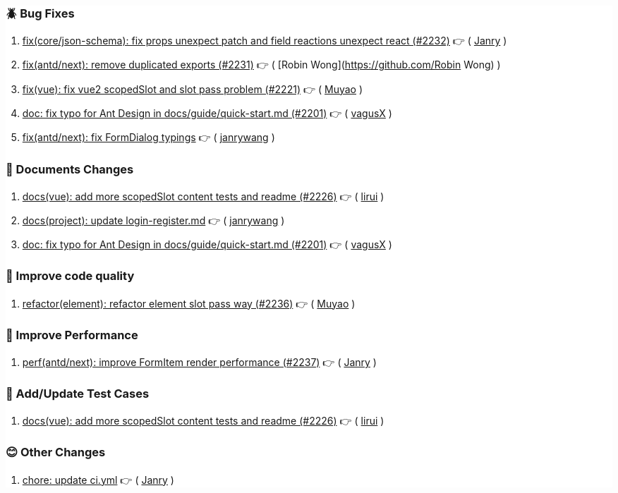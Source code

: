 ### :beetle: Bug Fixes

1. [fix(core/json-schema): fix props unexpect patch and field reactions unexpect react (#2232)](https://github.com/alibaba/designable/commit/62fbe265) :point_right: ( [Janry](https://github.com/Janry) )

1. [fix(antd/next): remove duplicated exports (#2231)](https://github.com/alibaba/designable/commit/2c8cedb1) :point_right: ( [Robin Wong](https://github.com/Robin Wong) )

1. [fix(vue): fix vue2 scopedSlot and slot pass problem (#2221)](https://github.com/alibaba/designable/commit/2489182c) :point_right: ( [Muyao](https://github.com/Muyao) )

1. [doc: fix typo for Ant Design in docs/guide/quick-start.md (#2201)](https://github.com/alibaba/designable/commit/151f6845) :point_right: ( [vagusX](https://github.com/vagusX) )

1. [fix(antd/next): fix FormDialog typings](https://github.com/alibaba/designable/commit/4b170ca7) :point_right: ( [janrywang](https://github.com/janrywang) )

### :memo: Documents Changes

1. [docs(vue): add more scopedSlot content tests and readme (#2226)](https://github.com/alibaba/designable/commit/ff7e790f) :point_right: ( [lirui](https://github.com/lirui) )

1. [docs(project): update login-register.md](https://github.com/alibaba/designable/commit/79f948b3) :point_right: ( [janrywang](https://github.com/janrywang) )

1. [doc: fix typo for Ant Design in docs/guide/quick-start.md (#2201)](https://github.com/alibaba/designable/commit/151f6845) :point_right: ( [vagusX](https://github.com/vagusX) )

### :rose: Improve code quality

1. [refactor(element): refactor element slot pass way (#2236)](https://github.com/alibaba/designable/commit/da28fe7e) :point_right: ( [Muyao](https://github.com/Muyao) )

### :rocket: Improve Performance

1. [perf(antd/next): improve FormItem render performance (#2237)](https://github.com/alibaba/designable/commit/64445d09) :point_right: ( [Janry](https://github.com/Janry) )

### :construction: Add/Update Test Cases

1. [docs(vue): add more scopedSlot content tests and readme (#2226)](https://github.com/alibaba/designable/commit/ff7e790f) :point_right: ( [lirui](https://github.com/lirui) )

### :blush: Other Changes

1. [chore: update ci.yml](https://github.com/alibaba/designable/commit/4845ddfe) :point_right: ( [Janry](https://github.com/Janry) )
